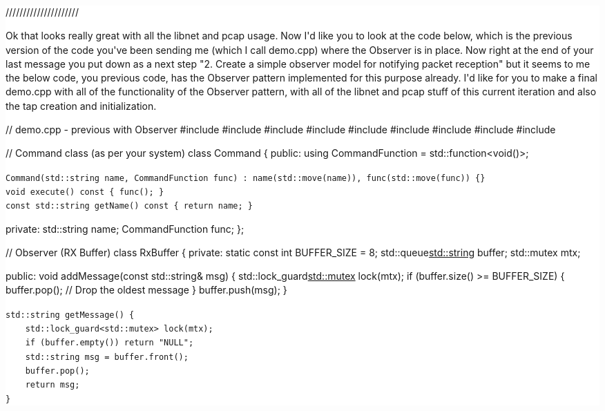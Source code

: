 /////////////////////

Ok that looks really great with all the libnet and pcap usage.  Now I'd like you to look at the code below, which is the previous version of the code you've been sending me (which I call demo.cpp) where the Observer is in place.  Now right at the end of your last message you put down as a next step "2. Create a simple observer model for notifying packet reception" but it seems to me the below code, you previous code, has the Observer pattern implemented for this purpose already.  I'd like for you to make a final demo.cpp with all of the functionality of the Observer pattern, with all of the libnet and pcap stuff of this current iteration and also the tap creation and initialization.

// demo.cpp - previous with Observer
#include <iostream>
#include <queue>
#include <mutex>
#include <vector>
#include <thread>
#include <functional>
#include <string>
#include <memory>
#include <chrono>

// Command class (as per your system)
class Command {
public:
    using CommandFunction = std::function<void()>;

    Command(std::string name, CommandFunction func) : name(std::move(name)), func(std::move(func)) {}
    void execute() const { func(); }
    const std::string getName() const { return name; }

private:
    std::string name;
    CommandFunction func;
};

// Observer (RX Buffer)
class RxBuffer {
private:
    static const int BUFFER_SIZE = 8;
    std::queue<std::string> buffer;
    std::mutex mtx;

public:
    void addMessage(const std::string& msg) {
        std::lock_guard<std::mutex> lock(mtx);
        if (buffer.size() >= BUFFER_SIZE) {
            buffer.pop(); // Drop the oldest message
        }
        buffer.push(msg);
    }

    std::string getMessage() {
        std::lock_guard<std::mutex> lock(mtx);
        if (buffer.empty()) return "NULL";
        std::string msg = buffer.front();
        buffer.pop();
        return msg;
    }
